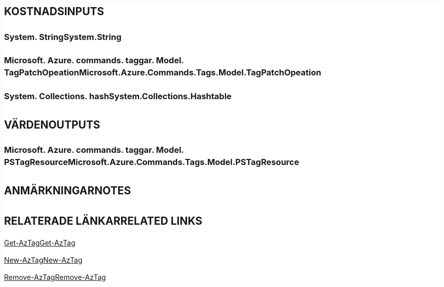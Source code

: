 ## <span data-ttu-id="0ae85-138">KOSTNADS</span><span class="sxs-lookup"><span data-stu-id="0ae85-138">INPUTS</span></span>

### <span data-ttu-id="0ae85-139">System. String</span><span class="sxs-lookup"><span data-stu-id="0ae85-139">System.String</span></span>

### <span data-ttu-id="0ae85-140">Microsoft. Azure. commands. taggar. Model. TagPatchOpeation</span><span class="sxs-lookup"><span data-stu-id="0ae85-140">Microsoft.Azure.Commands.Tags.Model.TagPatchOpeation</span></span>

### <span data-ttu-id="0ae85-141">System. Collections. hash</span><span class="sxs-lookup"><span data-stu-id="0ae85-141">System.Collections.Hashtable</span></span>

## <span data-ttu-id="0ae85-142">VÄRDEN</span><span class="sxs-lookup"><span data-stu-id="0ae85-142">OUTPUTS</span></span>

### <span data-ttu-id="0ae85-143">Microsoft. Azure. commands. taggar. Model. PSTagResource</span><span class="sxs-lookup"><span data-stu-id="0ae85-143">Microsoft.Azure.Commands.Tags.Model.PSTagResource</span></span>

## <span data-ttu-id="0ae85-144">ANMÄRKNINGAR</span><span class="sxs-lookup"><span data-stu-id="0ae85-144">NOTES</span></span>

## <span data-ttu-id="0ae85-145">RELATERADE LÄNKAR</span><span class="sxs-lookup"><span data-stu-id="0ae85-145">RELATED LINKS</span></span>

[<span data-ttu-id="0ae85-146">Get-AzTag</span><span class="sxs-lookup"><span data-stu-id="0ae85-146">Get-AzTag</span></span>](./Get-AzTag.md)

[<span data-ttu-id="0ae85-147">New-AzTag</span><span class="sxs-lookup"><span data-stu-id="0ae85-147">New-AzTag</span></span>](./New-AzTag.md)

[<span data-ttu-id="0ae85-148">Remove-AzTag</span><span class="sxs-lookup"><span data-stu-id="0ae85-148">Remove-AzTag</span></span>](./Remove-AzTag.md)